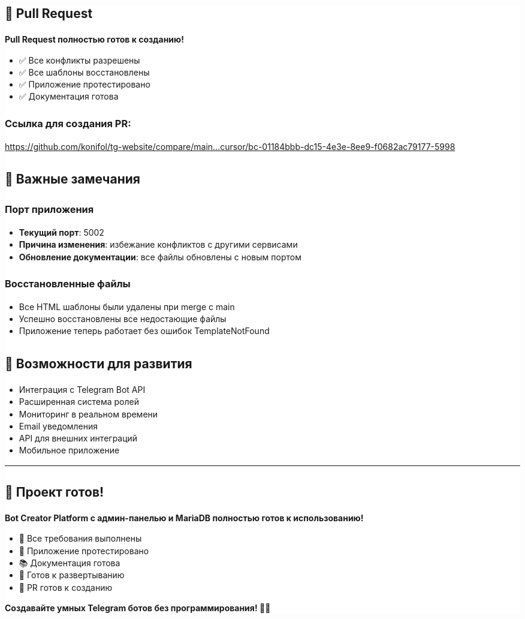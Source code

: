 ## 🔄 Pull Request

**Pull Request полностью готов к созданию!**

- ✅ Все конфликты разрешены
- ✅ Все шаблоны восстановлены
- ✅ Приложение протестировано
- ✅ Документация готова

### Ссылка для создания PR:
https://github.com/konifol/tg-website/compare/main...cursor/bc-01184bbb-dc15-4e3e-8ee9-f0682ac79177-5998

## 🚨 Важные замечания

### Порт приложения
- **Текущий порт**: 5002
- **Причина изменения**: избежание конфликтов с другими сервисами
- **Обновление документации**: все файлы обновлены с новым портом

### Восстановленные файлы
- Все HTML шаблоны были удалены при merge с main
- Успешно восстановлены все недостающие файлы
- Приложение теперь работает без ошибок TemplateNotFound

## 🔮 Возможности для развития

- Интеграция с Telegram Bot API
- Расширенная система ролей
- Мониторинг в реальном времени
- Email уведомления
- API для внешних интеграций
- Мобильное приложение

---

## 🎉 Проект готов!

**Bot Creator Platform с админ-панелью и MariaDB полностью готов к использованию!**

- 🌟 Все требования выполнены
- 🧪 Приложение протестировано
- 📚 Документация готова
- 🚀 Готов к развертыванию
- 🔄 PR готов к созданию

**Создавайте умных Telegram ботов без программирования! 🚀✨**
